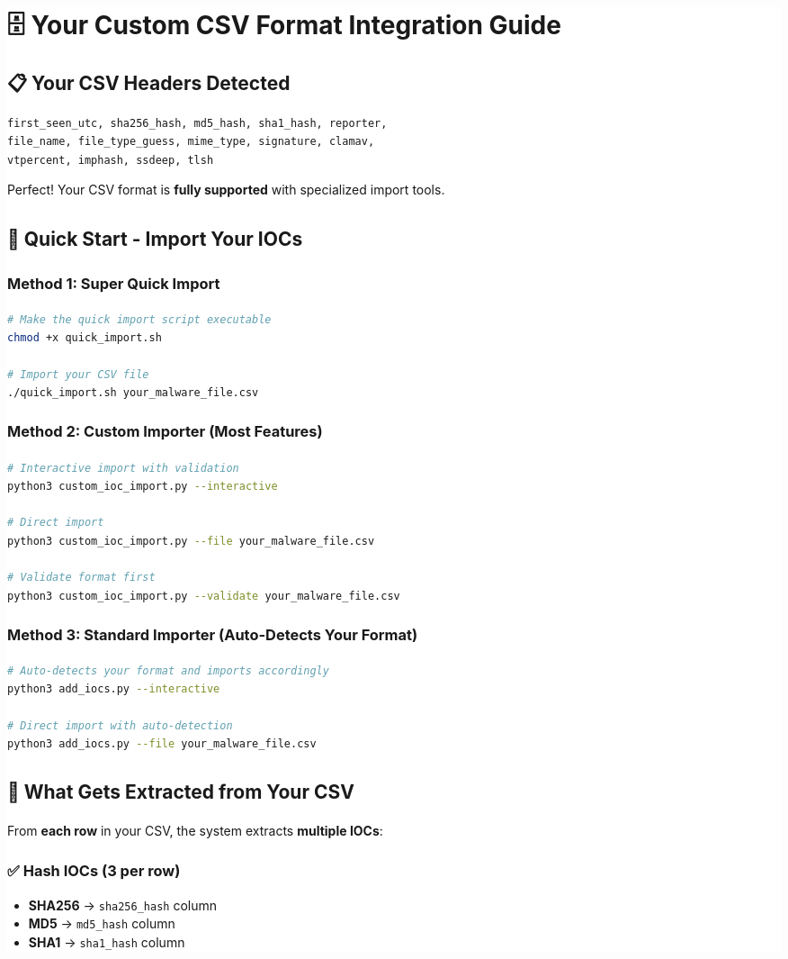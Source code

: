 # 🗄️ Your Custom CSV Format Integration Guide

## 📋 Your CSV Headers Detected

```
first_seen_utc, sha256_hash, md5_hash, sha1_hash, reporter, 
file_name, file_type_guess, mime_type, signature, clamav, 
vtpercent, imphash, ssdeep, tlsh
```

Perfect! Your CSV format is **fully supported** with specialized import tools.

## 🚀 Quick Start - Import Your IOCs

### Method 1: Super Quick Import
```bash
# Make the quick import script executable
chmod +x quick_import.sh

# Import your CSV file
./quick_import.sh your_malware_file.csv
```

### Method 2: Custom Importer (Most Features)
```bash
# Interactive import with validation
python3 custom_ioc_import.py --interactive

# Direct import
python3 custom_ioc_import.py --file your_malware_file.csv

# Validate format first
python3 custom_ioc_import.py --validate your_malware_file.csv
```

### Method 3: Standard Importer (Auto-Detects Your Format)
```bash
# Auto-detects your format and imports accordingly
python3 add_iocs.py --interactive

# Direct import with auto-detection
python3 add_iocs.py --file your_malware_file.csv
```

## 🎯 What Gets Extracted from Your CSV

From **each row** in your CSV, the system extracts **multiple IOCs**:

### ✅ Hash IOCs (3 per row)
- **SHA256** → `sha256_hash` column
- **MD5** → `md5_hash` column  
- **SHA1** → `sha1_hash` column
